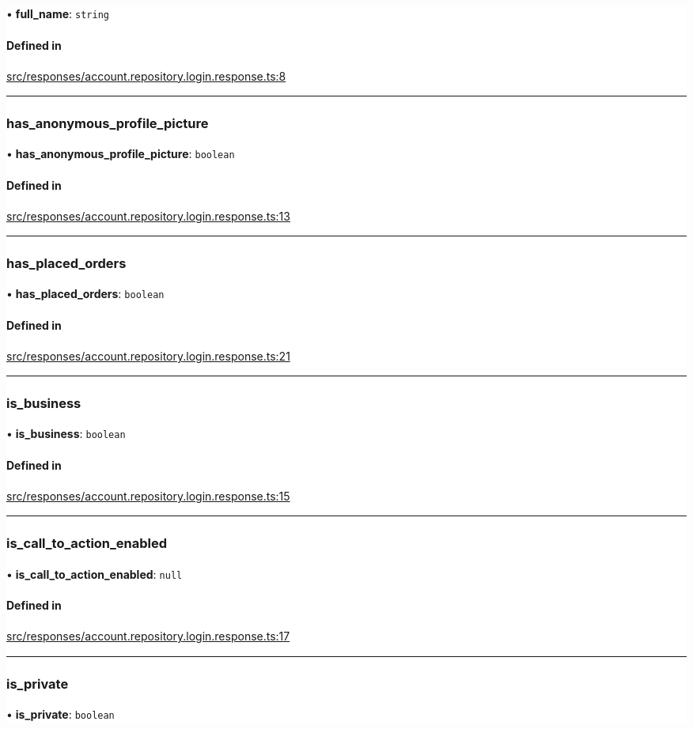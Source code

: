 • **full\_name**: `string`

#### Defined in

[src/responses/account.repository.login.response.ts:8](https://github.com/Nerixyz/instagram-private-api/blob/0e0721c/src/responses/account.repository.login.response.ts#L8)

___

### has\_anonymous\_profile\_picture

• **has\_anonymous\_profile\_picture**: `boolean`

#### Defined in

[src/responses/account.repository.login.response.ts:13](https://github.com/Nerixyz/instagram-private-api/blob/0e0721c/src/responses/account.repository.login.response.ts#L13)

___

### has\_placed\_orders

• **has\_placed\_orders**: `boolean`

#### Defined in

[src/responses/account.repository.login.response.ts:21](https://github.com/Nerixyz/instagram-private-api/blob/0e0721c/src/responses/account.repository.login.response.ts#L21)

___

### is\_business

• **is\_business**: `boolean`

#### Defined in

[src/responses/account.repository.login.response.ts:15](https://github.com/Nerixyz/instagram-private-api/blob/0e0721c/src/responses/account.repository.login.response.ts#L15)

___

### is\_call\_to\_action\_enabled

• **is\_call\_to\_action\_enabled**: ``null``

#### Defined in

[src/responses/account.repository.login.response.ts:17](https://github.com/Nerixyz/instagram-private-api/blob/0e0721c/src/responses/account.repository.login.response.ts#L17)

___

### is\_private

• **is\_private**: `boolean`
